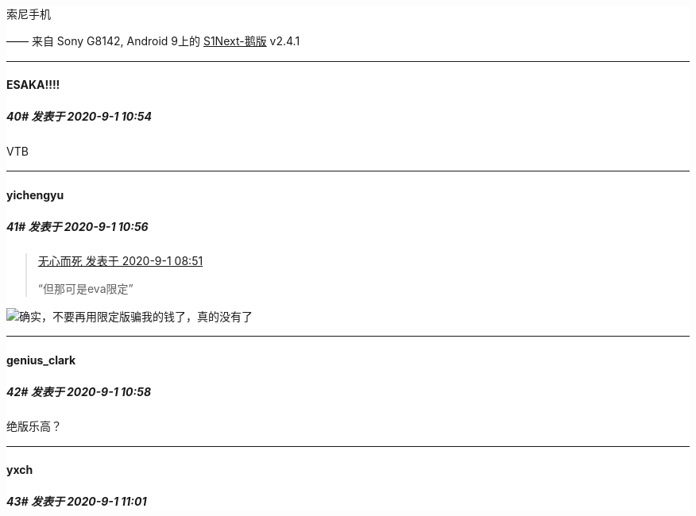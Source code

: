 


索尼手机

—— 来自 Sony G8142, Android 9上的 [S1Next-鹅版](https://github.com/ykrank/S1-Next/releases) v2.4.1







*****

####  ESAKA!!!!  
##### 40#       发表于 2020-9-1 10:54




VTB







*****

####  yichengyu  
##### 41#       发表于 2020-9-1 10:56



<blockquote><a href="httphttps://bbs.saraba1st.com/2b/forum.php?mod=redirect&amp;goto=findpost&amp;pid=48607418&amp;ptid=1957574" target="_blank">无心而死 发表于 2020-9-1 08:51</a>

“但那可是eva限定”</blockquote>
<img src="https://static.saraba1st.com/image/smiley/face2017/047.png" referrerpolicy="no-referrer">确实，不要再用限定版骗我的钱了，真的没有了







*****

####  genius_clark  
##### 42#       发表于 2020-9-1 10:58




绝版乐高？







*****

####  yxch  
##### 43#       发表于 2020-9-1 11:01
